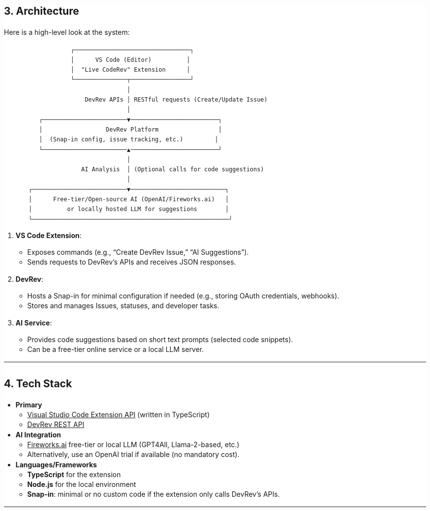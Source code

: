 
## 3. Architecture

Here is a high-level look at the system:

```
                   ┌─────────────────────────────────┐
                   │      VS Code (Editor)          │
                   │  "Live CodeRev" Extension      │
                   └───────────────┬─────────────────┘
                                   │
                       DevRev APIs │ RESTful requests (Create/Update Issue)
                                   │
          ┌────────────────────────▼─────────────────────────┐
          │                  DevRev Platform                 │
          │  (Snap-in config, issue tracking, etc.)         │
          └────────────────────────▲─────────────────────────┘
                                   │
                      AI Analysis  │ (Optional calls for code suggestions)
                                   │
       ┌───────────────────────────▼───────────────────────────┐
       │      Free-tier/Open-source AI (OpenAI/Fireworks.ai)   │
       │          or locally hosted LLM for suggestions        │
       └────────────────────────────────────────────────────────┘
```

1. **VS Code Extension**:  
   - Exposes commands (e.g., “Create DevRev Issue,” “AI Suggestions”).  
   - Sends requests to DevRev’s APIs and receives JSON responses.

2. **DevRev**:  
   - Hosts a Snap-in for minimal configuration if needed (e.g., storing OAuth credentials, webhooks).  
   - Stores and manages Issues, statuses, and developer tasks.

3. **AI Service**:  
   - Provides code suggestions based on short text prompts (selected code snippets).  
   - Can be a free-tier online service or a local LLM server.

---

## 4. Tech Stack

- **Primary**  
  - [Visual Studio Code Extension API](https://code.visualstudio.com/api) (written in TypeScript)  
  - [DevRev REST API](https://devrev.ai/docs)  
- **AI Integration**  
  - [Fireworks.ai](https://www.fireworks.ai/) free-tier or local LLM (GPT4All, Llama-2-based, etc.)  
  - Alternatively, use an OpenAI trial if available (no mandatory cost).  
- **Languages/Frameworks**  
  - **TypeScript** for the extension  
  - **Node.js** for the local environment  
  - **Snap-in**: minimal or no custom code if the extension only calls DevRev’s APIs.  

---
